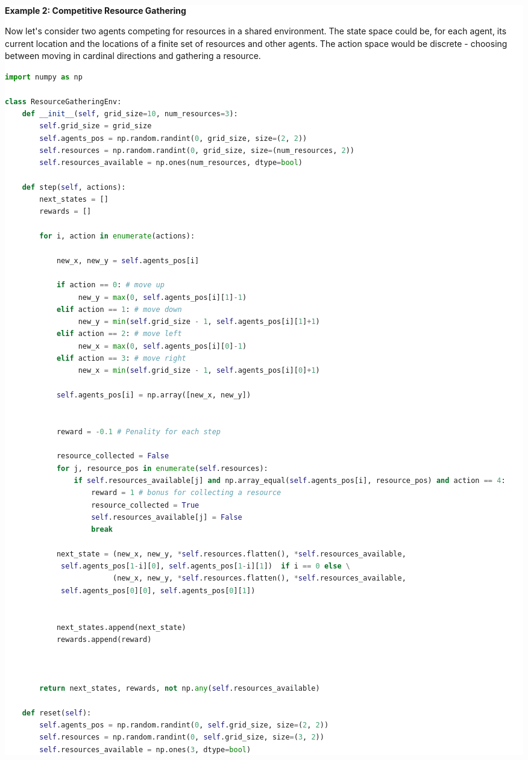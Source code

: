 **Example 2: Competitive Resource Gathering**

Now let's consider two agents competing for resources in a shared environment. The state space could be, for each agent, its current location and the locations of a finite set of resources and other agents. The action space would be discrete - choosing between moving in cardinal directions and gathering a resource.

```python
import numpy as np

class ResourceGatheringEnv:
    def __init__(self, grid_size=10, num_resources=3):
        self.grid_size = grid_size
        self.agents_pos = np.random.randint(0, grid_size, size=(2, 2))
        self.resources = np.random.randint(0, grid_size, size=(num_resources, 2))
        self.resources_available = np.ones(num_resources, dtype=bool)

    def step(self, actions):
        next_states = []
        rewards = []
        
        for i, action in enumerate(actions):
          
            new_x, new_y = self.agents_pos[i]
           
            if action == 0: # move up
                 new_y = max(0, self.agents_pos[i][1]-1)
            elif action == 1: # move down
                 new_y = min(self.grid_size - 1, self.agents_pos[i][1]+1)
            elif action == 2: # move left
                 new_x = max(0, self.agents_pos[i][0]-1)
            elif action == 3: # move right
                 new_x = min(self.grid_size - 1, self.agents_pos[i][0]+1)

            self.agents_pos[i] = np.array([new_x, new_y])
           
            
            reward = -0.1 # Penality for each step

            resource_collected = False
            for j, resource_pos in enumerate(self.resources):
                if self.resources_available[j] and np.array_equal(self.agents_pos[i], resource_pos) and action == 4:
                    reward = 1 # bonus for collecting a resource
                    resource_collected = True
                    self.resources_available[j] = False
                    break
            
            next_state = (new_x, new_y, *self.resources.flatten(), *self.resources_available, 
             self.agents_pos[1-i][0], self.agents_pos[1-i][1])  if i == 0 else \
                         (new_x, new_y, *self.resources.flatten(), *self.resources_available,
             self.agents_pos[0][0], self.agents_pos[0][1])


            next_states.append(next_state)
            rewards.append(reward)


        
        return next_states, rewards, not np.any(self.resources_available)
    
    def reset(self):
        self.agents_pos = np.random.randint(0, self.grid_size, size=(2, 2))
        self.resources = np.random.randint(0, self.grid_size, size=(3, 2))
        self.resources_available = np.ones(3, dtype=bool)
```